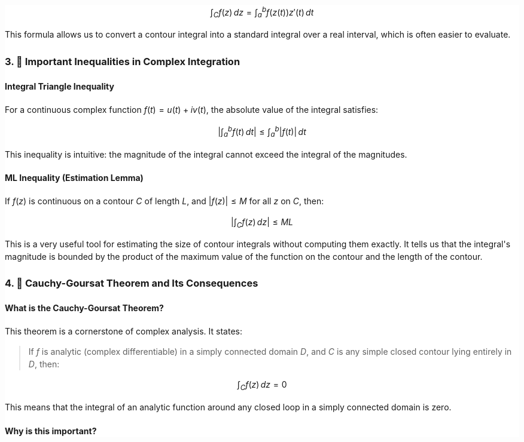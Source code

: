 $$
\int_C f(z) \, dz = \int_a^b f(z(t)) z'(t) \, dt
$$


This formula allows us to convert a contour integral into a standard integral over a real interval, which is often easier to evaluate.


### 3. 📏 Important Inequalities in Complex Integration

#### Integral Triangle Inequality

For a continuous complex function $f(t) = u(t) + i v(t)$, the absolute value of the integral satisfies:


$$
\left| \int_a^b f(t) \, dt \right| \leq \int_a^b |f(t)| \, dt
$$


This inequality is intuitive: the magnitude of the integral cannot exceed the integral of the magnitudes.

#### ML Inequality (Estimation Lemma)

If $f(z)$ is continuous on a contour $C$ of length $L$, and $|f(z)| \leq M$ for all $z$ on $C$, then:


$$
\left| \int_C f(z) \, dz \right| \leq M L
$$


This is a very useful tool for estimating the size of contour integrals without computing them exactly. It tells us that the integral's magnitude is bounded by the product of the maximum value of the function on the contour and the length of the contour.


### 4. 🔄 Cauchy-Goursat Theorem and Its Consequences

#### What is the Cauchy-Goursat Theorem?

This theorem is a cornerstone of complex analysis. It states:

> If $f$ is analytic (complex differentiable) in a simply connected domain $D$, and $C$ is any simple closed contour lying entirely in $D$, then:


$$
\int_C f(z) \, dz = 0
$$


This means that the integral of an analytic function around any closed loop in a simply connected domain is zero.

#### Why is this important?
